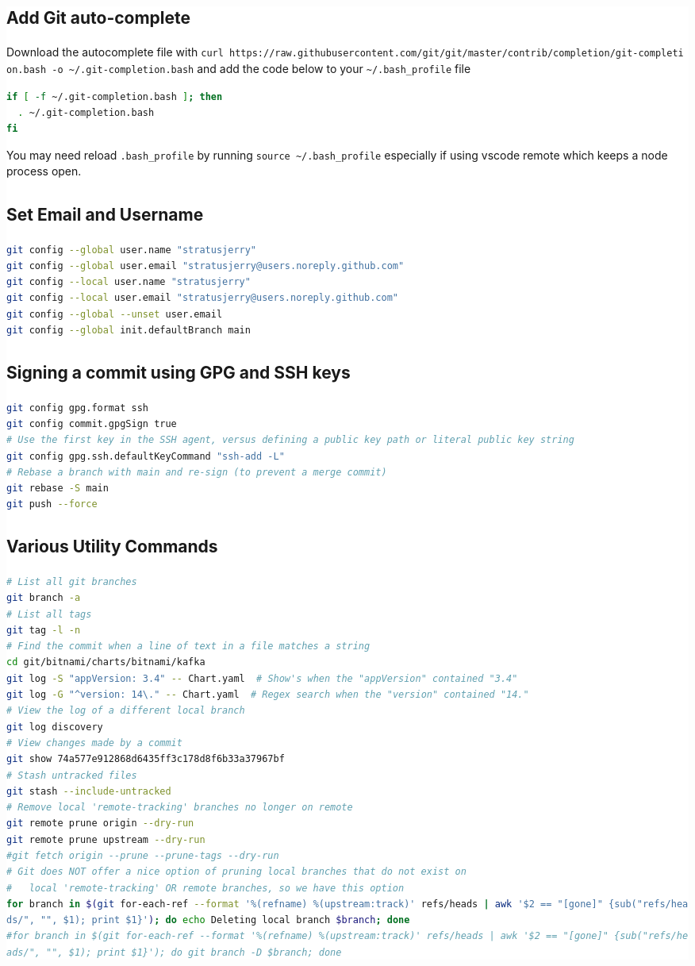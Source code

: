 ## Add Git auto-complete

Download the autocomplete file with `curl https://raw.githubusercontent.com/git/git/master/contrib/completion/git-completion.bash -o ~/.git-completion.bash` and add the code below to your `~/.bash_profile` file
```bash
if [ -f ~/.git-completion.bash ]; then
  . ~/.git-completion.bash
fi
```

You may need reload `.bash_profile` by running `source ~/.bash_profile` especially if using vscode remote which keeps a node process open.

## Set Email and Username
```bash
git config --global user.name "stratusjerry"
git config --global user.email "stratusjerry@users.noreply.github.com"
git config --local user.name "stratusjerry"
git config --local user.email "stratusjerry@users.noreply.github.com"
git config --global --unset user.email
git config --global init.defaultBranch main
```

## Signing a commit using GPG and SSH keys
```bash
git config gpg.format ssh
git config commit.gpgSign true
# Use the first key in the SSH agent, versus defining a public key path or literal public key string
git config gpg.ssh.defaultKeyCommand "ssh-add -L"
# Rebase a branch with main and re-sign (to prevent a merge commit)
git rebase -S main
git push --force
```

## Various Utility Commands
```bash
# List all git branches
git branch -a
# List all tags
git tag -l -n
# Find the commit when a line of text in a file matches a string
cd git/bitnami/charts/bitnami/kafka
git log -S "appVersion: 3.4" -- Chart.yaml  # Show's when the "appVersion" contained "3.4"
git log -G "^version: 14\." -- Chart.yaml  # Regex search when the "version" contained "14."
# View the log of a different local branch
git log discovery
# View changes made by a commit
git show 74a577e912868d6435ff3c178d8f6b33a37967bf
# Stash untracked files
git stash --include-untracked
# Remove local 'remote-tracking' branches no longer on remote
git remote prune origin --dry-run
git remote prune upstream --dry-run
#git fetch origin --prune --prune-tags --dry-run
# Git does NOT offer a nice option of pruning local branches that do not exist on
#   local 'remote-tracking' OR remote branches, so we have this option
for branch in $(git for-each-ref --format '%(refname) %(upstream:track)' refs/heads | awk '$2 == "[gone]" {sub("refs/heads/", "", $1); print $1}'); do echo Deleting local branch $branch; done
#for branch in $(git for-each-ref --format '%(refname) %(upstream:track)' refs/heads | awk '$2 == "[gone]" {sub("refs/heads/", "", $1); print $1}'); do git branch -D $branch; done
```